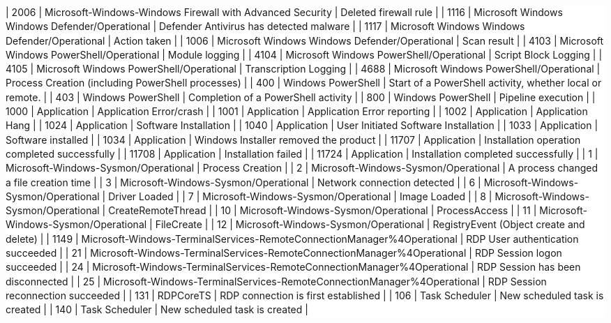 | 2006 | Microsoft-Windows-Windows Firewall with Advanced Security | Deleted firewall rule |
| 1116  | Microsoft Windows Windows Defender/Operational | Defender Antivirus has detected malware |
| 1117 | Microsoft Windows Windows Defender/Operational | Action taken |
| 1006 | Microsoft Windows Windows Defender/Operational | Scan result |
| 4103 | Microsoft Windows PowerShell/Operational | Module logging |
| 4104 | Microsoft Windows PowerShell/Operational | Script Block Logging |
| 4105 | Microsoft Windows PowerShell/Operational | Transcription Logging |
| 4688 | Microsoft Windows PowerShell/Operational | Process Creation (including PowerShell processes) |
| 400 | Windows PowerShell | Start of a PowerShell activity, whether local or remote.  |
| 403 | Windows PowerShell | Completion of a PowerShell activity |
| 800 | Windows PowerShell | Pipeline execution |
| 1000 | Application | Application Error/crash |
| 1001 | Application | Application Error reporting |
| 1002 | Application | Application Hang |
| 1024 | Application | Software Installation |
| 1040 | Application | User Initiated Software Installation |
| 1033 | Application | Software installed |
| 1034 | Application | Windows Installer removed the product |
| 11707 | Application | Installation operation completed successfully |
| 11708 | Application | Installation failed |
| 11724 | Application | Installation completed successfully |
| 1 | Microsoft-Windows-Sysmon/Operational | Process Creation |
| 2 | Microsoft-Windows-Sysmon/Operational | A process changed a file creation time |
| 3 | Microsoft-Windows-Sysmon/Operational | Network connection detected |
| 6 | Microsoft-Windows-Sysmon/Operational | Driver Loaded |
| 7 | Microsoft-Windows-Sysmon/Operational | Image Loaded |
| 8 | Microsoft-Windows-Sysmon/Operational | CreateRemoteThread |
| 10 | Microsoft-Windows-Sysmon/Operational | ProcessAccess |
| 11 | Microsoft-Windows-Sysmon/Operational | FileCreate |
| 12 | Microsoft-Windows-Sysmon/Operational | RegistryEvent (Object create and delete) |
| 1149 | Microsoft-Windows-TerminalServices-RemoteConnectionManager%4Operational | RDP User authentication succeeded |
| 21 | Microsoft-Windows-TerminalServices-RemoteConnectionManager%4Operational | RDP Session logon succeeded |
| 24 | Microsoft-Windows-TerminalServices-RemoteConnectionManager%4Operational | RDP Session has been disconnected  |
| 25 | Microsoft-Windows-TerminalServices-RemoteConnectionManager%4Operational | RDP Session reconnection succeeded |
| 131 | RDPCoreTS | RDP connection is first established |
| 106 | Task Scheduler | New scheduled task is created |
| 140 | Task Scheduler | New scheduled task is created |